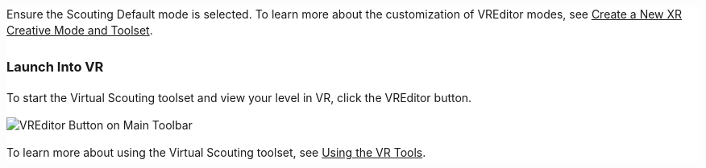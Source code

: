 Ensure the Scouting Default mode is selected. To learn more about the customization of VREditor modes, see [Create a New XR Creative Mode and Toolset](/documentation/en-us/unreal-engine/customizing-virtual-scouting-in-unreal-engine).

### Launch Into VR

To start the Virtual Scouting toolset and view your level in VR, click the VREditor button.

![VREditor Button on Main Toolbar](https://d1iv7db44yhgxn.cloudfront.net/documentation/images/0cbfb72e-19f8-4e8b-af36-3298094f0c12/vreditor-launch.png)

To learn more about using the Virtual Scouting toolset, see [Using the VR Tools](/documentation/en-us/unreal-engine/using-the-virtual-scouting-tools-in-unreal-engine).